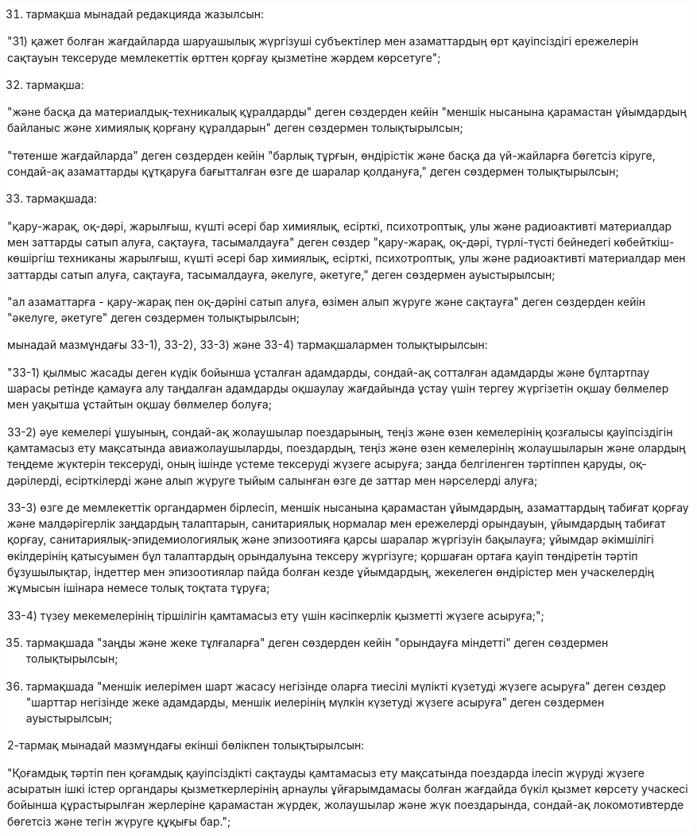 31) тармақша мынадай редакцияда жазылсын:

"31) қажет болған жағдайларда шаруашылық жүргізуші субъектілер мен азаматтардың өрт қауіпсіздігі ережелерін сақтауын тексеруде мемлекеттік өрттен қорғау қызметіне жәрдем көрсетуге";

32) тармақша:

"және басқа да материалдық-техникалық құралдарды" деген сөздерден кейін "меншік нысанына қарамастан ұйымдардың байланыс және химиялық қорғану құралдарын" деген сөздермен толықтырылсын;

"төтенше жағдайларда" деген сөздерден кейін "барлық тұрғын, өндірістік және басқа да үй-жайларға бөгетсіз кіруге, сондай-ақ азаматтарды құтқаруға бағытталған өзге де шаралар қолдануға," деген сөздермен толықтырылсын;

33) тармақшада:

"қару-жарақ, оқ-дәрі, жарылғыш, күшті әсері бар химиялық, есірткі, психотроптық, улы және радиоактивті материалдар мен заттарды сатып алуға, сақтауға, тасымалдауға" деген сөздер "қару-жарақ, оқ-дәрі, түрлі-түсті бейнедегі көбейткіш-көшіргіш техниканы жарылғыш, күшті әсері бар химиялық, есірткі, психотроптық, улы және радиоактивті материалдар мен заттарды сатып алуға, сақтауға, тасымалдауға, әкелуге, әкетуге," деген сөздермен ауыстырылсын;

"ал азаматтарға - қару-жарақ пен оқ-дәріні сатып алуға, өзімен алып жүруге және сақтауға" деген сөздерден кейін "әкелуге, әкетуге" деген сөздермен толықтырылсын;

мынадай мазмұндағы 33-1), 33-2), 33-3) және 33-4) тармақшалармен толықтырылсын:

"33-1) қылмыс жасады деген күдік бойынша ұсталған адамдарды, сондай-ақ сотталған адамдарды және бұлтартпау шарасы ретінде қамауға алу таңдалған адамдарды оқшаулау жағдайында ұстау үшін тергеу жүргізетін оқшау бөлмелер мен уақытша ұстайтын оқшау бөлмелер болуға;

33-2) әуе кемелері ұшуының, сондай-ақ жолаушылар поездарының, теңіз және өзен кемелерінің қозғалысы қауіпсіздігін қамтамасыз ету мақсатында авиажолаушыларды, поездардың, теңіз және өзен кемелерінің жолаушыларын және олардың теңдеме жүктерін тексеруді, оның ішінде үстеме тексеруді жүзеге асыруға; заңда белгіленген тәртіппен қаруды, оқ-дәрілерді, есірткілерді және алып жүруге тыйым салынған өзге де заттар мен нәрселерді алуға;

33-3) өзге де мемлекеттік органдармен бірлесіп, меншік нысанына қарамастан ұйымдардың, азаматтардың табиғат қорғау және малдәрігерлік заңдардың талаптарын, санитариялық нормалар мен ережелерді орындауын, ұйымдардың табиғат қорғау, санитариялық-эпидемиологиялық және эпизоотияға қарсы шаралар жүргізуін бақылауға; ұйымдар әкімшілігі өкілдерінің қатысуымен бұл талаптардың орындалуына тексеру жүргізуге; қоршаған ортаға қауіп төндіретін тәртіп бұзушылықтар, індеттер мен эпизоотиялар пайда болған кезде ұйымдардың, жекелеген өндірістер мен учаскелердің жұмысын ішінара немесе толық тоқтата тұруға;

33-4) түзеу мекемелерінің тіршілігін қамтамасыз ету үшін кәсіпкерлік қызметті жүзеге асыруға;";

35) тармақшада "заңды және жеке тұлғаларға" деген сөздерден кейін "орындауға міндетті" деген сөздермен толықтырылсын;

39) тармақшада "меншік иелерімен шарт жасасу негізінде оларға тиесілі мүлікті күзетуді жүзеге асыруға" деген сөздер "шарттар негізінде жеке адамдарды, меншік иелерінің мүлкін күзетуді жүзеге асыруға" деген сөздермен ауыстырылсын;

2-тармақ мынадай мазмұндағы екінші бөлікпен толықтырылсын:

"Қоғамдық тәртіп пен қоғамдық қауіпсіздікті сақтауды қамтамасыз ету мақсатында поездарда ілесіп жүруді жүзеге асыратын ішкі істер органдары қызметкерлерінің арнаулы ұйғарымдамасы болған жағдайда бүкіл қызмет көрсету учаскесі бойынша құрастырылған жерлеріне қарамастан жүрдек, жолаушылар және жүк поездарында, сондай-ақ локомотивтерде бөгетсіз және тегін жүруге құқығы бар.";
